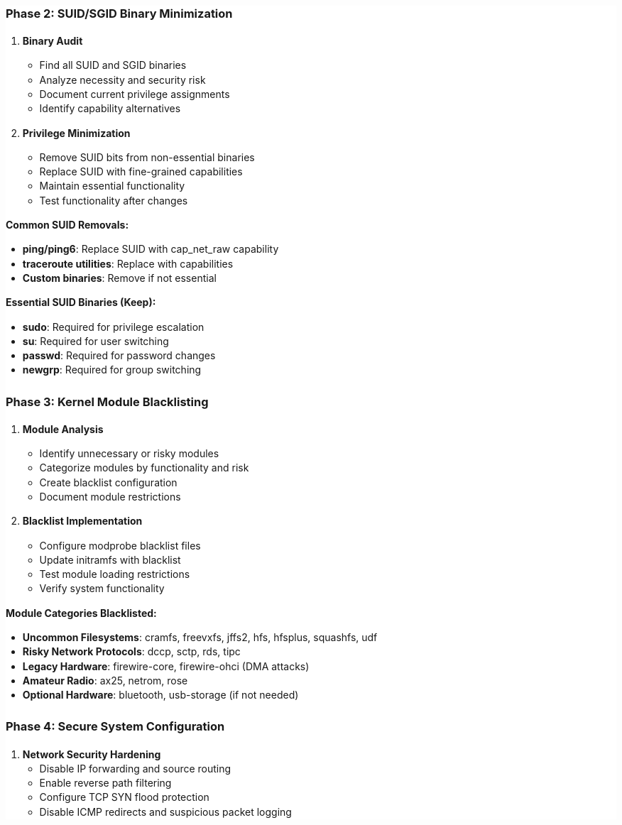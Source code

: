 ### Phase 2: SUID/SGID Binary Minimization

1. **Binary Audit**
   - Find all SUID and SGID binaries
   - Analyze necessity and security risk
   - Document current privilege assignments
   - Identify capability alternatives

2. **Privilege Minimization**
   - Remove SUID bits from non-essential binaries
   - Replace SUID with fine-grained capabilities
   - Maintain essential functionality
   - Test functionality after changes

**Common SUID Removals:**
- **ping/ping6**: Replace SUID with cap_net_raw capability
- **traceroute utilities**: Replace with capabilities
- **Custom binaries**: Remove if not essential

**Essential SUID Binaries (Keep):**
- **sudo**: Required for privilege escalation
- **su**: Required for user switching
- **passwd**: Required for password changes
- **newgrp**: Required for group switching

### Phase 3: Kernel Module Blacklisting

1. **Module Analysis**
   - Identify unnecessary or risky modules
   - Categorize modules by functionality and risk
   - Create blacklist configuration
   - Document module restrictions

2. **Blacklist Implementation**
   - Configure modprobe blacklist files
   - Update initramfs with blacklist
   - Test module loading restrictions
   - Verify system functionality

**Module Categories Blacklisted:**
- **Uncommon Filesystems**: cramfs, freevxfs, jffs2, hfs, hfsplus, squashfs, udf
- **Risky Network Protocols**: dccp, sctp, rds, tipc
- **Legacy Hardware**: firewire-core, firewire-ohci (DMA attacks)
- **Amateur Radio**: ax25, netrom, rose
- **Optional Hardware**: bluetooth, usb-storage (if not needed)

### Phase 4: Secure System Configuration

1. **Network Security Hardening**
   - Disable IP forwarding and source routing
   - Enable reverse path filtering
   - Configure TCP SYN flood protection
   - Disable ICMP redirects and suspicious packet logging
